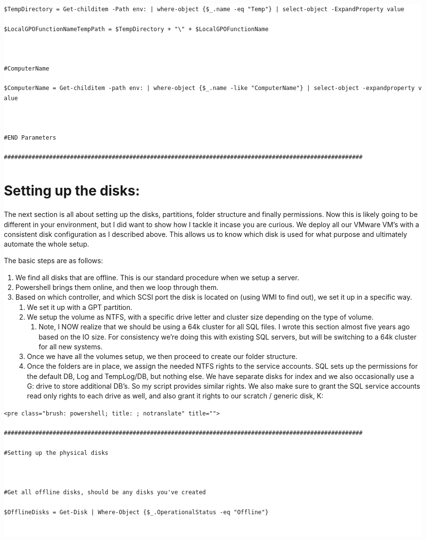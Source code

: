 ```
$TempDirectory = Get-childitem -Path env: | where-object {$_.name -eq "Temp"} | select-object -ExpandProperty value

$LocalGPOFunctionNameTempPath = $TempDirectory + "\" + $LocalGPOFunctionName



#ComputerName

$ComputerName = Get-childitem -path env: | where-object {$_.name -like "ComputerName"} | select-object -expandproperty value



#END Parameters

#######################################################################################################

```

Setting up the disks:
=====================

The next section is all about setting up the disks, partitions, folder structure and finally permissions. Now this is likely going to be different in your environment, but I did want to show how I tackle it incase you are curious. We deploy all our VMware VM’s with a consistent disk configuration as I described above. This allows us to know which disk is used for what purpose and ultimately automate the whole setup.

The basic steps are as follows:

1. We find all disks that are offline. This is our standard procedure when we setup a server.
2. Powershell brings them online, and then we loop through them. 
  1. Based on which controller, and which SCSI port the disk is located on (using WMI to find out), we set it up in a specific way. 
      1. We set it up with a GPT partition.
      2. We setup the volume as NTFS, with a specific drive letter and cluster size depending on the type of volume. 
            1. Note, I NOW realize that we should be using a 64k cluster for all SQL files. I wrote this section almost five years ago based on the IO size. For consistency we’re doing this with existing SQL servers, but will be switching to a 64k cluster for all new systems.
      3. Once we have all the volumes setup, we then proceed to create our folder structure.
      4. Once the folders are in place, we assign the needed NTFS rights to the service accounts. SQL sets up the permissions for the default DB, Log and TempLog/DB, but nothing else. We have separate disks for index and we also occasionally use a G: drive to store additional DB’s. So my script provides similar rights. We also make sure to grant the SQL service accounts read only rights to each drive as well, and also grant it rights to our scratch / generic disk, K:

```
<pre class="brush: powershell; title: ; notranslate" title="">

#######################################################################################################

#Setting up the physical disks



#Get all offline disks, should be any disks you've created

$OfflineDisks = Get-Disk | Where-Object {$_.OperationalStatus -eq "Offline"}



```